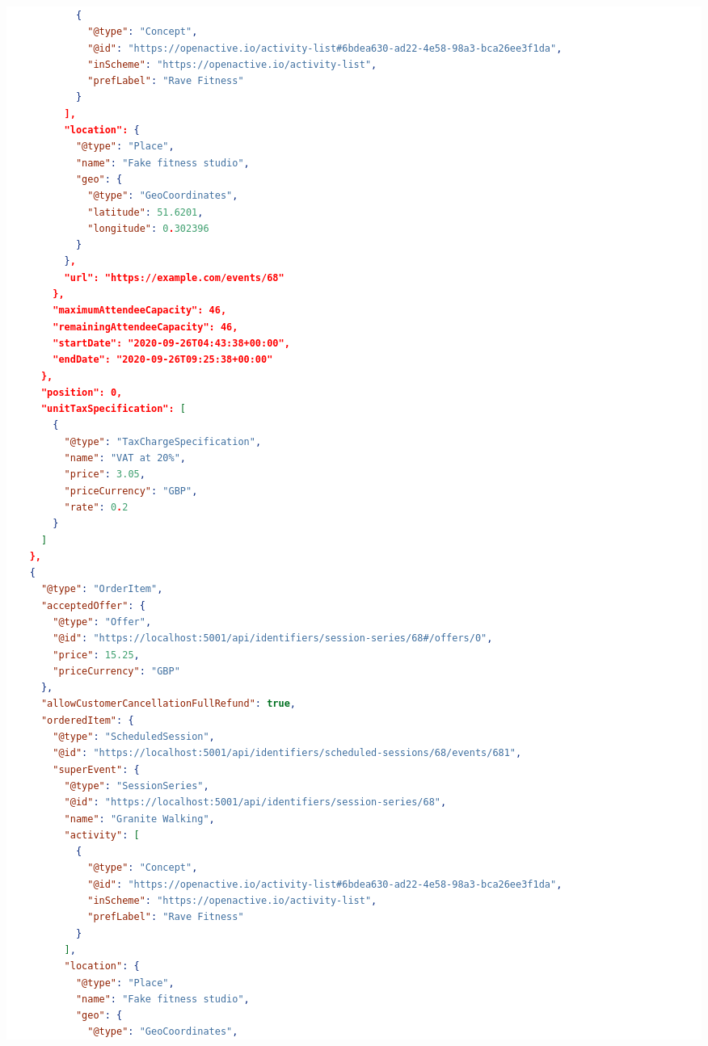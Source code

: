 ```json
            {
              "@type": "Concept",
              "@id": "https://openactive.io/activity-list#6bdea630-ad22-4e58-98a3-bca26ee3f1da",
              "inScheme": "https://openactive.io/activity-list",
              "prefLabel": "Rave Fitness"
            }
          ],
          "location": {
            "@type": "Place",
            "name": "Fake fitness studio",
            "geo": {
              "@type": "GeoCoordinates",
              "latitude": 51.6201,
              "longitude": 0.302396
            }
          },
          "url": "https://example.com/events/68"
        },
        "maximumAttendeeCapacity": 46,
        "remainingAttendeeCapacity": 46,
        "startDate": "2020-09-26T04:43:38+00:00",
        "endDate": "2020-09-26T09:25:38+00:00"
      },
      "position": 0,
      "unitTaxSpecification": [
        {
          "@type": "TaxChargeSpecification",
          "name": "VAT at 20%",
          "price": 3.05,
          "priceCurrency": "GBP",
          "rate": 0.2
        }
      ]
    },
    {
      "@type": "OrderItem",
      "acceptedOffer": {
        "@type": "Offer",
        "@id": "https://localhost:5001/api/identifiers/session-series/68#/offers/0",
        "price": 15.25,
        "priceCurrency": "GBP"
      },
      "allowCustomerCancellationFullRefund": true,
      "orderedItem": {
        "@type": "ScheduledSession",
        "@id": "https://localhost:5001/api/identifiers/scheduled-sessions/68/events/681",
        "superEvent": {
          "@type": "SessionSeries",
          "@id": "https://localhost:5001/api/identifiers/session-series/68",
          "name": "Granite Walking",
          "activity": [
            {
              "@type": "Concept",
              "@id": "https://openactive.io/activity-list#6bdea630-ad22-4e58-98a3-bca26ee3f1da",
              "inScheme": "https://openactive.io/activity-list",
              "prefLabel": "Rave Fitness"
            }
          ],
          "location": {
            "@type": "Place",
            "name": "Fake fitness studio",
            "geo": {
              "@type": "GeoCoordinates",
```